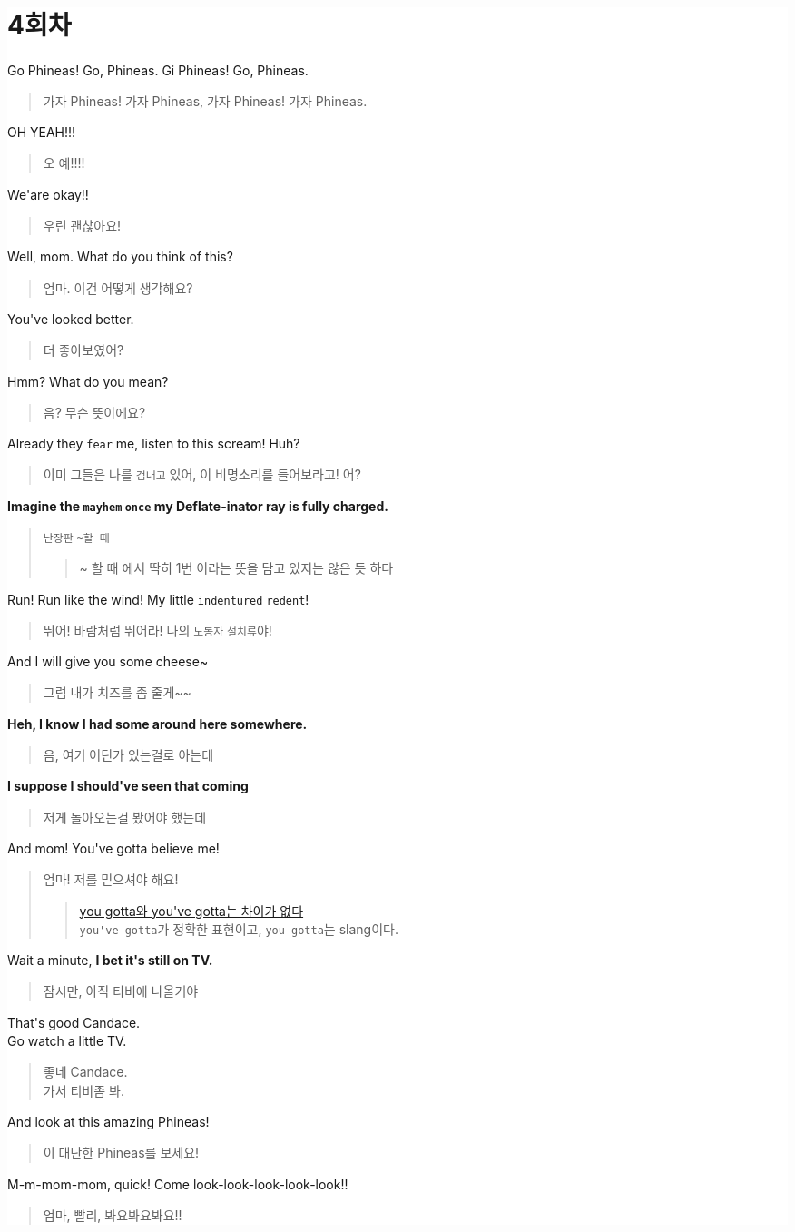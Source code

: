 # 4회차  
Go Phineas! Go, Phineas. Gi Phineas! Go, Phineas.  
> 가자 Phineas! 가자 Phineas, 가자 Phineas! 가자 Phineas.  

OH YEAH!!!  
> 오 예!!!!  

We'are okay!!  
> 우린 괜찮아요!  

Well, mom. What do you think of this?  
> 엄마. 이건 어떻게 생각해요?  

You've looked better.  
> 더 좋아보였어?  

Hmm? What do you mean?  
> 음? 무슨 뜻이에요?  

Already they `fear` me, listen to this scream! Huh?  
> 이미 그들은 나를 `겁내고` 있어, 이 비명소리를 들어보라고! 어?  

**Imagine the `mayhem` `once` my Deflate-inator ray is fully charged.**  
> `난장판` `~할 때`  
>> ~ 할 때 에서 딱히 1번 이라는 뜻을 담고 있지는 않은 듯 하다  

Run! Run like the wind! My little `indentured` `redent`!  
> 뛰어! 바람처럼 뛰어라! 나의 `노동자` `설치류`야!  

And I will give you some cheese~  
> 그럼 내가 치즈를 좀 줄게~~  

**Heh, I know I had some around here somewhere.**  
> 음, 여기 어딘가 있는걸로 아는데  

**I suppose I should've seen that coming**  
> 저게 돌아오는걸 봤어야 했는데  

And mom! You've gotta believe me!  
> 엄마! 저를 믿으셔야 해요!  
>> [you gotta와 you've gotta는 차이가 없다](https://english.stackexchange.com/questions/229693/i-gotta-go-or-ive-gotta-go)  
>> `you've gotta`가 정확한 표현이고, `you gotta`는 slang이다.

Wait a minute, **I bet it's still on TV.**  
> 잠시만, 아직 티비에 나올거야  

That's good Candace.  
Go watch a little TV.  
> 좋네 Candace.  
> 가서 티비좀 봐.  

And look at this amazing Phineas!  
> 이 대단한 Phineas를 보세요!  

M-m-mom-mom, quick! Come look-look-look-look-look!!  
> 엄마, 빨리, 봐요봐요봐요!!  
